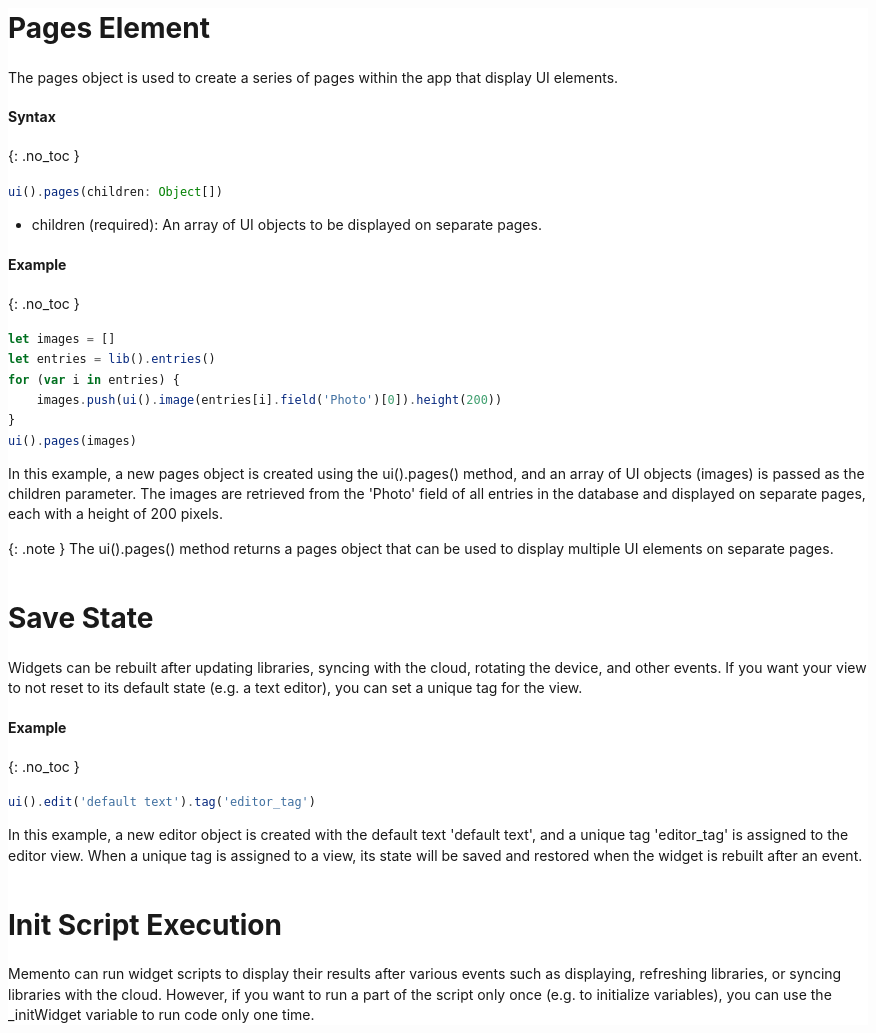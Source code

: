 # Pages Element

The pages object is used to create a series of pages within the app that display UI elements.

#### Syntax
{: .no_toc }
```javascript
ui().pages(children: Object[])
```
* children (required): An array of UI objects to be displayed on separate pages.

#### Example
{: .no_toc }
```javascript
let images = []
let entries = lib().entries()
for (var i in entries) {
    images.push(ui().image(entries[i].field('Photo')[0]).height(200))
}
ui().pages(images)
```
In this example, a new pages object is created using the ui().pages() method, and an array of UI objects (images) is passed as the children parameter. The images are retrieved from the 'Photo' field of all entries in the database and displayed on separate pages, each with a height of 200 pixels.

{: .note }
The ui().pages() method returns a pages object that can be used to display multiple UI elements on separate pages.

# Save State
Widgets can be rebuilt after updating libraries, syncing with the cloud, rotating the device, and other events. If you want your view to not reset to its default state (e.g. a text editor), you can set a unique tag for the view.

#### Example
{: .no_toc }
```javascript
ui().edit('default text').tag('editor_tag')
```
In this example, a new editor object is created with the default text 'default text', and a unique tag 'editor_tag' is assigned to the editor view. When a unique tag is assigned to a view, its state will be saved and restored when the widget is rebuilt after an event.

# Init Script Execution

Memento can run widget scripts to display their results after various events such as displaying, refreshing libraries, or syncing libraries with the cloud. However, if you want to run a part of the script only once (e.g. to initialize variables), you can use the _initWidget variable to run code only one time.

